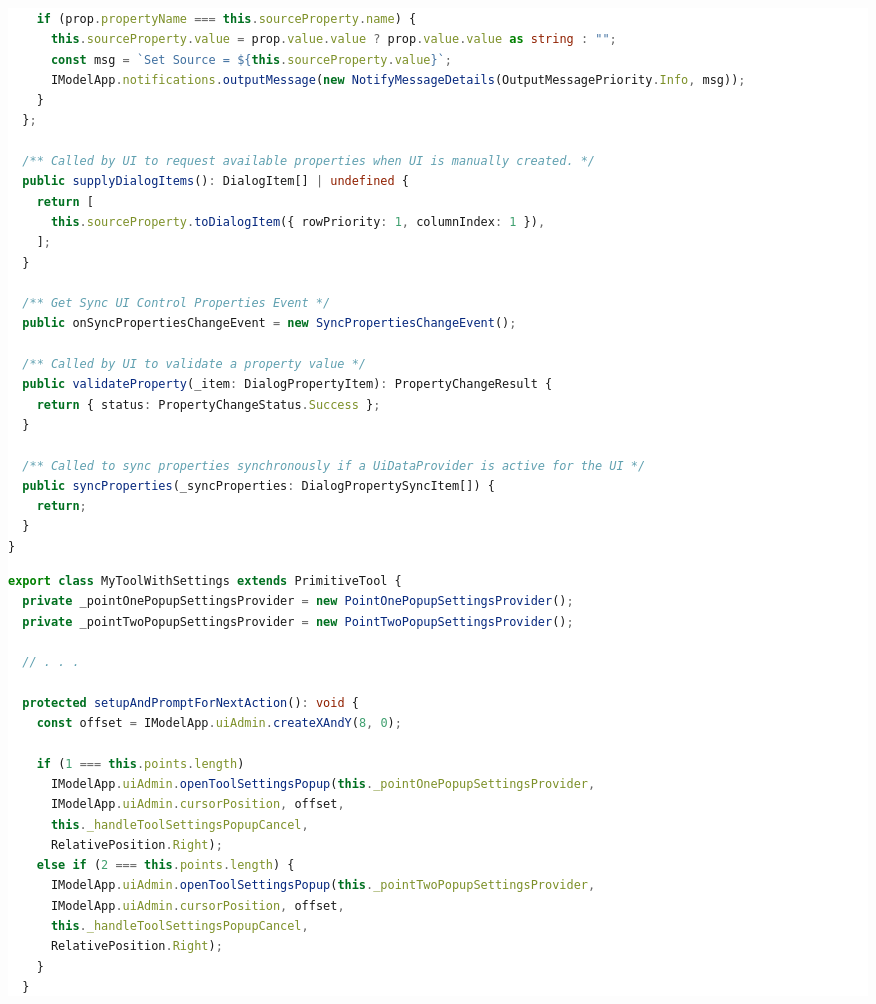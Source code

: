```ts
    if (prop.propertyName === this.sourceProperty.name) {
      this.sourceProperty.value = prop.value.value ? prop.value.value as string : "";
      const msg = `Set Source = ${this.sourceProperty.value}`;
      IModelApp.notifications.outputMessage(new NotifyMessageDetails(OutputMessagePriority.Info, msg));
    }
  };

  /** Called by UI to request available properties when UI is manually created. */
  public supplyDialogItems(): DialogItem[] | undefined {
    return [
      this.sourceProperty.toDialogItem({ rowPriority: 1, columnIndex: 1 }),
    ];
  }

  /** Get Sync UI Control Properties Event */
  public onSyncPropertiesChangeEvent = new SyncPropertiesChangeEvent();

  /** Called by UI to validate a property value */
  public validateProperty(_item: DialogPropertyItem): PropertyChangeResult {
    return { status: PropertyChangeStatus.Success };
  }

  /** Called to sync properties synchronously if a UiDataProvider is active for the UI */
  public syncProperties(_syncProperties: DialogPropertySyncItem[]) {
    return;
  }
}
```

```ts
export class MyToolWithSettings extends PrimitiveTool {
  private _pointOnePopupSettingsProvider = new PointOnePopupSettingsProvider();
  private _pointTwoPopupSettingsProvider = new PointTwoPopupSettingsProvider();

  // . . .

  protected setupAndPromptForNextAction(): void {
    const offset = IModelApp.uiAdmin.createXAndY(8, 0);

    if (1 === this.points.length)
      IModelApp.uiAdmin.openToolSettingsPopup(this._pointOnePopupSettingsProvider,
      IModelApp.uiAdmin.cursorPosition, offset,
      this._handleToolSettingsPopupCancel,
      RelativePosition.Right);
    else if (2 === this.points.length) {
      IModelApp.uiAdmin.openToolSettingsPopup(this._pointTwoPopupSettingsProvider,
      IModelApp.uiAdmin.cursorPosition, offset,
      this._handleToolSettingsPopupCancel,
      RelativePosition.Right);
    }
  }
```

